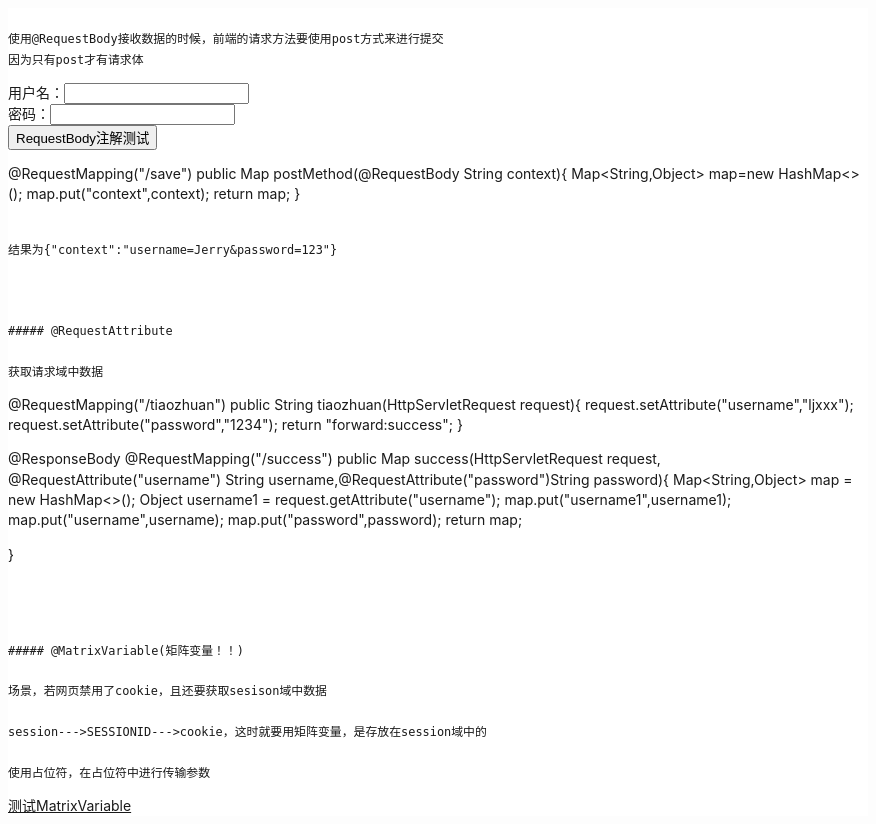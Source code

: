 ```

使用@RequestBody接收数据的时候，前端的请求方法要使用post方式来进行提交
因为只有post才有请求体

```
<form action="/save" method="post">
    用户名：<input type="text" name="username"><br>
    密码：<input type="password" name="password"><br>
    <input value="RequestBody注解测试" type="submit">
</form>

@RequestMapping("/save")
    public Map postMethod(@RequestBody String context){
        Map<String,Object> map=new HashMap<>();
        map.put("context",context);
        return map;
    }
```

结果为{"context":"username=Jerry&password=123"}



##### @RequestAttribute

获取请求域中数据

```
@RequestMapping("/tiaozhuan")
public String tiaozhuan(HttpServletRequest request){
    request.setAttribute("username","ljxxx");
    request.setAttribute("password","1234");
    return "forward:success";
}

@ResponseBody
@RequestMapping("/success")
public Map success(HttpServletRequest request, @RequestAttribute("username") String username,@RequestAttribute("password")String password){
    Map<String,Object> map = new HashMap<>();
    Object username1 = request.getAttribute("username");
    map.put("username1",username1);
    map.put("username",username);
    map.put("password",password);
    return map;

}
```



##### @MatrixVariable(矩阵变量！！)

场景，若网页禁用了cookie，且还要获取sesison域中数据

session--->SESSIONID--->cookie，这时就要用矩阵变量，是存放在session域中的

使用占位符，在占位符中进行传输参数

```
<a href="/cars/sell;color=yellow;brand=aodi,dy;brand=hy">测试MatrixVariable</a>
